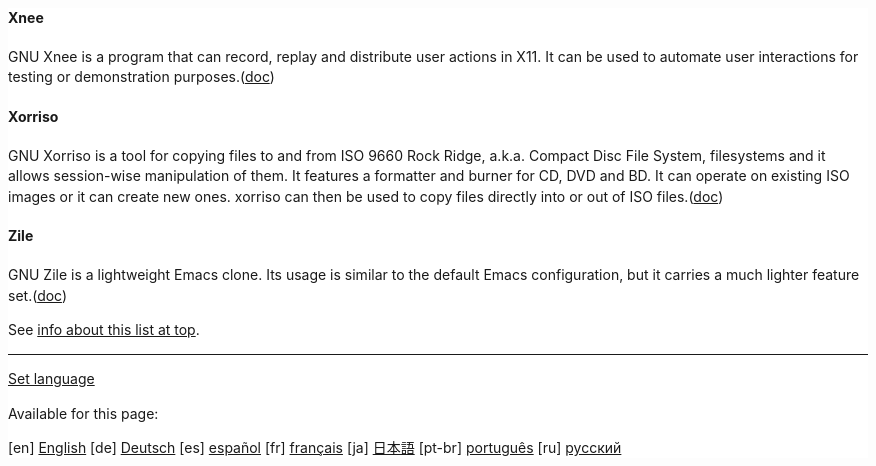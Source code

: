 #### Xnee

GNU Xnee is a program that can record, replay and distribute user actions in X11. It can be used to automate user interactions for testing or demonstration purposes.([doc](https://www.gnu.org/manual/manual.html#xnee))

#### Xorriso

GNU Xorriso is a tool for copying files to and from ISO 9660 Rock Ridge, a.k.a. Compact Disc File System, filesystems and it allows session-wise manipulation of them. It features a formatter and burner for CD, DVD and BD. It can operate on existing ISO images or it can create new ones. xorriso can then be used to copy files directly into or out of ISO files.([doc](https://www.gnu.org/manual/manual.html#xorriso))

#### Zile

GNU Zile is a lightweight Emacs clone. Its usage is similar to the default Emacs configuration, but it carries a much lighter feature set.([doc](https://www.gnu.org/manual/manual.html#zile))

See [info about this list at top](https://www.gnu.org/manual/#topinfo).

---

[Set language](https://www.gnu.org/server/select-language.html?callback=/manual/blurbs.html)

Available for this page:

\[en\] [English](https://www.gnu.org/manual/blurbs.en.html) \[de\] [Deutsch](https://www.gnu.org/manual/blurbs.de.html) \[es\] [español](https://www.gnu.org/manual/blurbs.es.html) \[fr\] [français](https://www.gnu.org/manual/blurbs.fr.html) \[ja\] [日本語](https://www.gnu.org/manual/blurbs.ja.html) \[pt-br\] [português](https://www.gnu.org/manual/blurbs.pt-br.html) \[ru\] [русский](https://www.gnu.org/manual/blurbs.ru.html)